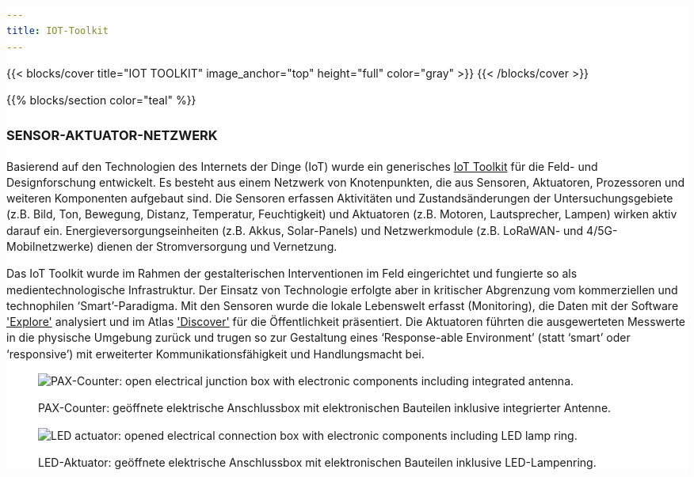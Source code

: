 ```yaml
---
title: IOT-Toolkit
---
```


{{< blocks/cover title="IOT TOOLKIT" image_anchor="top" height="full" color="gray" >}}
{{< /blocks/cover >}}




{{% blocks/section color="teal" %}}

<div class="mx-auto">
    <h3 class="text-center mb-5">SENSOR-AKTUATOR-NETZWERK</h3>
    <div class="row align-items-start px-0 gx-5">
        <div class="col-xl-6 align-items-end">
            <p class="justify">
                Basierend auf den Technologien des Internets der Dinge (IoT) wurde ein generisches <a href="/docs/MW_IOT_TOOLKIT.pdf" target="_blank">IoT Toolkit</a> für die Feld- und Designforschung entwickelt. Es besteht aus einem Netzwerk von Knotenpunkten, die aus Sensoren, Aktuatoren, Prozessoren und weiteren Komponenten aufgebaut sind. Die Sensoren erfassen Aktivitäten und Zustandsänderungen der Untersuchungsgebiete (z.B. Bild, Ton, Bewegung, Distanz, Temperatur, Feuchtigkeit) und Aktuatoren (z.B. Motoren, Lautsprecher, Lampen) wirken aktiv darauf ein. Energieversorgungseinheiten (z.B. Akkus, Solar-Panels) und Netzwerkmodule (z.B. LoRaWAN- und 4/5G-Mobilnetzwerke) dienen der Stromversorgung und Vernetzung. 
            </p>
            <p class="justify">
                Das IoT Toolkit wurde im Rahmen der gestalterischen Interventionen im Feld eingerichtet und fungierte so als medientechnologische Infrastruktur. Der Einsatz von Technologie erfolgte aber in kritischer Abgrenzung vom kommerziellen und technophilen ‘Smart’-Paradigma. Mit den Sensoren wurde die lokale Lebenswelt erfasst (Monitoring), die Daten mit der Software <a href="https://explore.mitwelten.org" target="_blank">'Explore'</a> analysiert und im Atlas <a href="https://discover.mitwelten.org/app/" target="_blank">'Discover'</a> für die Öffentlichkeit präsentiert. Die Aktuatoren führten die ausgewerteten Messwerte in die physische Umgebung zurück und trugen so zur Gestaltung eines ‘Response-able Environment’ (statt ‘smart’ oder ‘responsive’) mit erweiterter Kommunikationsfähigkeit und Handlungsmacht bei.
            </p>
        </div>
        <div class="col-xl-6 text-end order-md-first">
            <figure>
                <img src="/mitwelten-website/images/iot/PAX-sensor.png" alt="PAX-Counter: open electrical junction box with electronic components including integrated antenna." width="100%">
                <figcaption><p class="text-end">PAX-Counter: geöffnete elektrische Anschlussbox mit elektronischen Bauteilen inklusive integrierter Antenne.</p></figcaption>
            </figure>
            <figure>
                <img src="/mitwelten-website/images/iot/Light-actuator.png" width="100%" alt="LED actuator: opened electrical connection box with electronic components including LED lamp ring.">
                <figcaption><p>LED-Aktuator: geöffnete elektrische Anschlussbox mit elektronischen Bauteilen inklusive LED-Lampenring.</p></figcaption>
            </figure>
        </div>
    </div>
</div>
